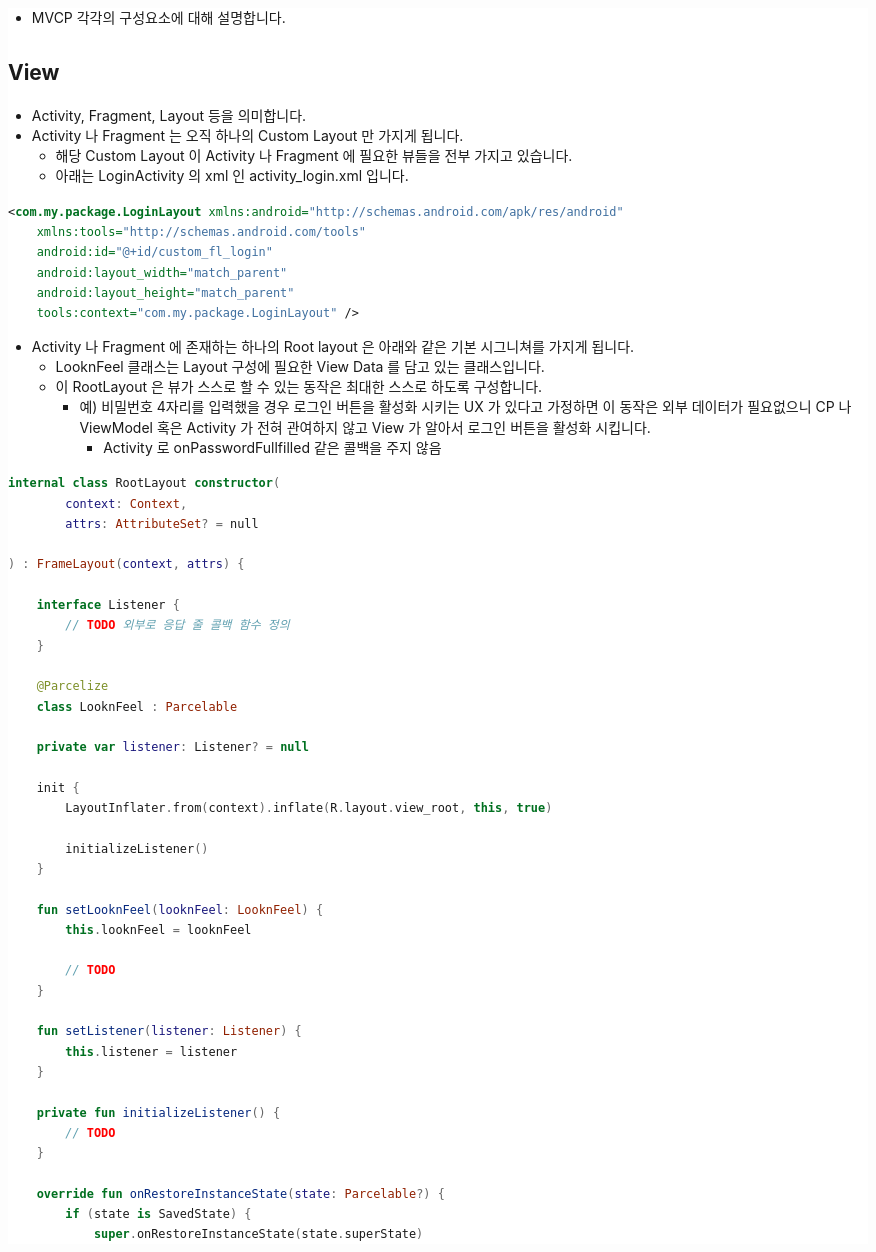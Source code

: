- MVCP 각각의 구성요소에 대해 설명합니다.

## View

- Activity, Fragment, Layout 등을 의미합니다.
- Activity 나 Fragment 는 오직 하나의 Custom Layout 만 가지게 됩니다.
  - 해당 Custom Layout 이 Activity 나 Fragment 에 필요한 뷰들을 전부 가지고 있습니다.
  - 아래는 LoginActivity 의 xml 인 activity_login.xml 입니다.
  
``` xml
<com.my.package.LoginLayout xmlns:android="http://schemas.android.com/apk/res/android"
    xmlns:tools="http://schemas.android.com/tools"
    android:id="@+id/custom_fl_login"
    android:layout_width="match_parent"
    android:layout_height="match_parent"
    tools:context="com.my.package.LoginLayout" />
```

- Activity 나 Fragment 에 존재하는 하나의 Root layout 은 아래와 같은 기본 시그니쳐를 가지게 됩니다.
  - LooknFeel 클래스는 Layout 구성에 필요한 View Data 를 담고 있는 클래스입니다.
  - 이 RootLayout 은 뷰가 스스로 할 수 있는 동작은 최대한 스스로 하도록 구성합니다. 
    - 예) 비밀번호 4자리를 입력했을 경우 로그인 버튼을 활성화 시키는 UX 가 있다고 가정하면 이 동작은 외부 데이터가 필요없으니 CP 나 ViewModel 혹은 Activity 가 전혀 관여하지 않고 View 가 알아서 로그인 버튼을 활성화 시킵니다.
      - Activity 로 onPasswordFullfilled 같은 콜백을 주지 않음

``` kotlin
internal class RootLayout constructor(
        context: Context,
        attrs: AttributeSet? = null

) : FrameLayout(context, attrs) {

    interface Listener {
        // TODO 외부로 응답 줄 콜백 함수 정의
    }

    @Parcelize
    class LooknFeel : Parcelable

    private var listener: Listener? = null

    init {
        LayoutInflater.from(context).inflate(R.layout.view_root, this, true)

        initializeListener()
    }
    
    fun setLooknFeel(looknFeel: LooknFeel) {
        this.looknFeel = looknFeel
        
        // TODO 
    }
    
    fun setListener(listener: Listener) {
        this.listener = listener
    }

    private fun initializeListener() {
        // TODO
    }
    
    override fun onRestoreInstanceState(state: Parcelable?) {
        if (state is SavedState) {
            super.onRestoreInstanceState(state.superState)

```